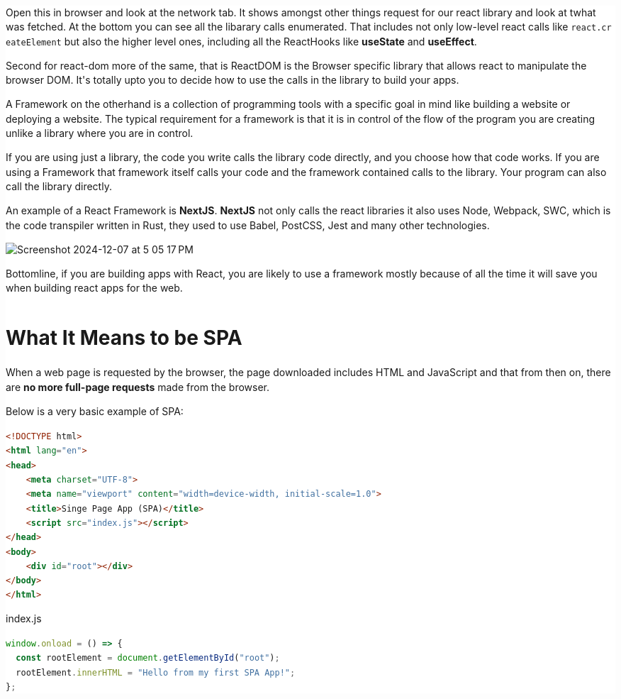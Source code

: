 Open this in browser and look at the network tab. It shows amongst other things request for our react library and look at twhat was fetched. At the bottom you can see all the libarary calls enumerated. That includes not only low-level react calls like ```react.createElement``` but also the higher level ones, including all the ReactHooks like **useState** and **useEffect**.

Second for react-dom more of the same, that is ReactDOM is the Browser specific library that allows react to manipulate the browser DOM. It's totally upto you to decide how to use the calls in the library to build your apps.

A Framework on the otherhand is a collection of programming tools with a specific goal in mind like building a website or deploying a website. The typical requirement for a framework is that it is in control of the flow of the program you are creating unlike a library where you are in control.

If you are using just a library, the code you write calls the library code directly, and you choose how that code works. If you are using a Framework that framework itself calls your code and the framework contained calls to the library. Your program can also call the library directly. 

An example of a React Framework is **NextJS**. **NextJS** not only calls the react libraries it also uses Node, Webpack, SWC, which is the code transpiler written in Rust, they used to use Babel, PostCSS, Jest and many other technologies.

<img width="683" alt="Screenshot 2024-12-07 at 5 05 17 PM" src="https://github.com/user-attachments/assets/fba61390-82b5-4509-a1e1-7af3bfa1fda6">

Bottomline, if you are building apps with React, you are likely to use a framework mostly because of all the time it will save you when building react apps for the web.

# What It Means to be SPA
When a web page is requested by the browser, the page downloaded includes HTML and JavaScript and that from then on, there are **no more full-page requests** made from the browser.

Below is a very basic example of SPA:
```html
<!DOCTYPE html>
<html lang="en">
<head>
    <meta charset="UTF-8">
    <meta name="viewport" content="width=device-width, initial-scale=1.0">
    <title>Singe Page App (SPA)</title>
    <script src="index.js"></script>
</head>
<body>
    <div id="root"></div>
</body>
</html>
```

index.js
```js
window.onload = () => {
  const rootElement = document.getElementById("root");
  rootElement.innerHTML = "Hello from my first SPA App!";
};
```
